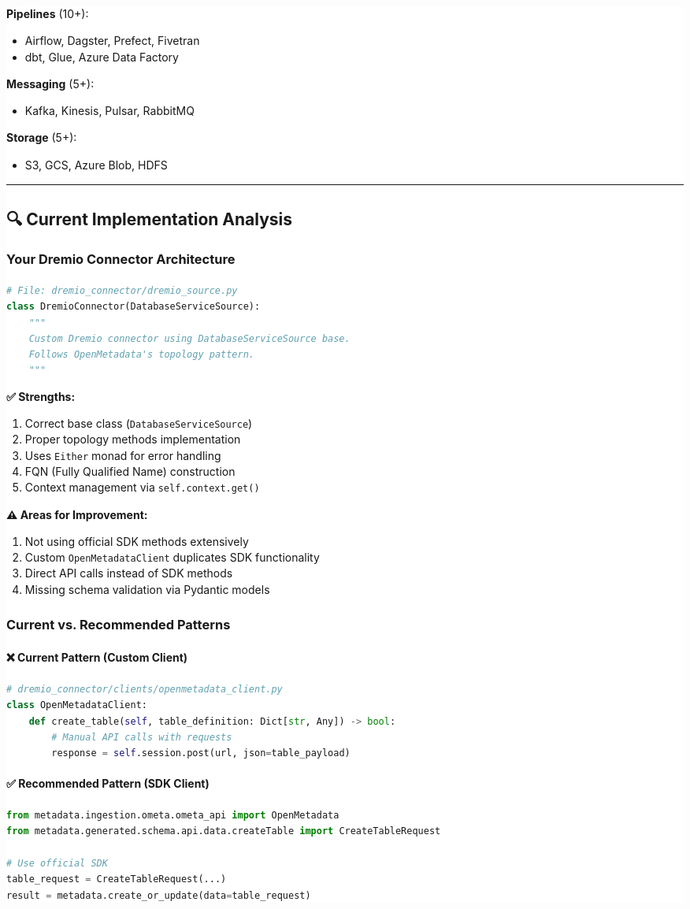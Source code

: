 **Pipelines** (10+):
- Airflow, Dagster, Prefect, Fivetran
- dbt, Glue, Azure Data Factory

**Messaging** (5+):
- Kafka, Kinesis, Pulsar, RabbitMQ

**Storage** (5+):
- S3, GCS, Azure Blob, HDFS

---

## 🔍 Current Implementation Analysis

### Your Dremio Connector Architecture

```python
# File: dremio_connector/dremio_source.py
class DremioConnector(DatabaseServiceSource):
    """
    Custom Dremio connector using DatabaseServiceSource base.
    Follows OpenMetadata's topology pattern.
    """
```

**✅ Strengths:**
1. Correct base class (`DatabaseServiceSource`)
2. Proper topology methods implementation
3. Uses `Either` monad for error handling
4. FQN (Fully Qualified Name) construction
5. Context management via `self.context.get()`

**⚠️ Areas for Improvement:**
1. Not using official SDK methods extensively
2. Custom `OpenMetadataClient` duplicates SDK functionality
3. Direct API calls instead of SDK methods
4. Missing schema validation via Pydantic models

### Current vs. Recommended Patterns

#### ❌ Current Pattern (Custom Client)
```python
# dremio_connector/clients/openmetadata_client.py
class OpenMetadataClient:
    def create_table(self, table_definition: Dict[str, Any]) -> bool:
        # Manual API calls with requests
        response = self.session.post(url, json=table_payload)
```

#### ✅ Recommended Pattern (SDK Client)
```python
from metadata.ingestion.ometa.ometa_api import OpenMetadata
from metadata.generated.schema.api.data.createTable import CreateTableRequest

# Use official SDK
table_request = CreateTableRequest(...)
result = metadata.create_or_update(data=table_request)
```
